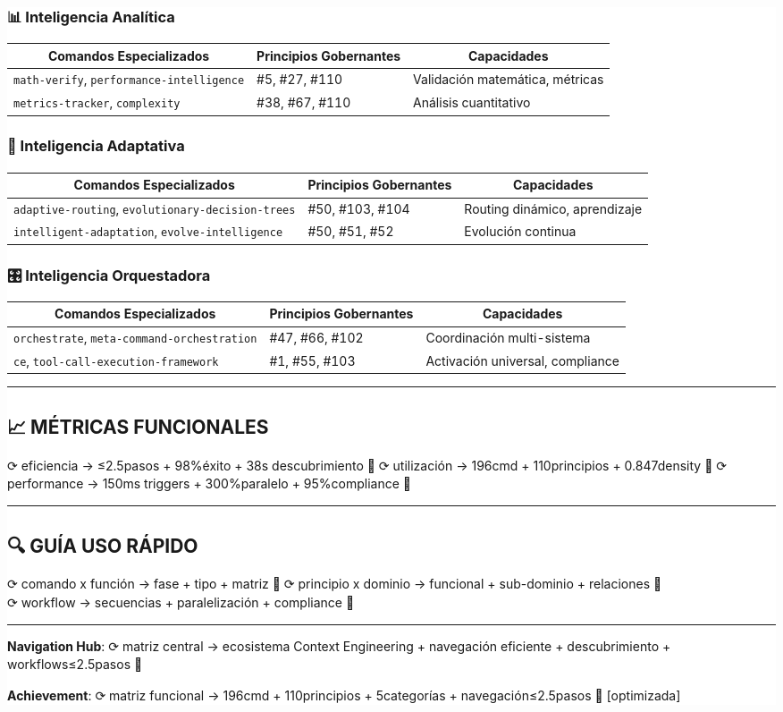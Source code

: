 ### **📊 Inteligencia Analítica**
| **Comandos Especializados** | **Principios Gobernantes** | **Capacidades** |
|---------------------------|---------------------------|-----------------|
| `math-verify`, `performance-intelligence` | #5, #27, #110 | Validación matemática, métricas |
| `metrics-tracker`, `complexity` | #38, #67, #110 | Análisis cuantitativo |

### **🔄 Inteligencia Adaptativa**
| **Comandos Especializados** | **Principios Gobernantes** | **Capacidades** |
|---------------------------|---------------------------|-----------------|
| `adaptive-routing`, `evolutionary-decision-trees` | #50, #103, #104 | Routing dinámico, aprendizaje |
| `intelligent-adaptation`, `evolve-intelligence` | #50, #51, #52 | Evolución continua |

### **🎛️ Inteligencia Orquestadora**
| **Comandos Especializados** | **Principios Gobernantes** | **Capacidades** |
|---------------------------|---------------------------|-----------------|
| `orchestrate`, `meta-command-orchestration` | #47, #66, #102 | Coordinación multi-sistema |
| `ce`, `tool-call-execution-framework` | #1, #55, #103 | Activación universal, compliance |

---

## 📈 **MÉTRICAS FUNCIONALES**

⟳ eficiencia → ≤2.5pasos + 98%éxito + 38s descubrimiento 🎯
⟳ utilización → 196cmd + 110principios + 0.847density 🎯
⟳ performance → 150ms triggers + 300%paralelo + 95%compliance 🎯

---

## 🔍 **GUÍA USO RÁPIDO**

⟳ comando x función → fase + tipo + matriz 🎯
⟳ principio x dominio → funcional + sub-dominio + relaciones 🎯  
⟳ workflow → secuencias + paralelización + compliance 🎯

---

**Navigation Hub**: ⟳ matriz central → ecosistema Context Engineering + navegación eficiente + descubrimiento + workflows≤2.5pasos 🎯

**Achievement**: ⟳ matriz funcional → 196cmd + 110principios + 5categorías + navegación≤2.5pasos 🎯 [optimizada]